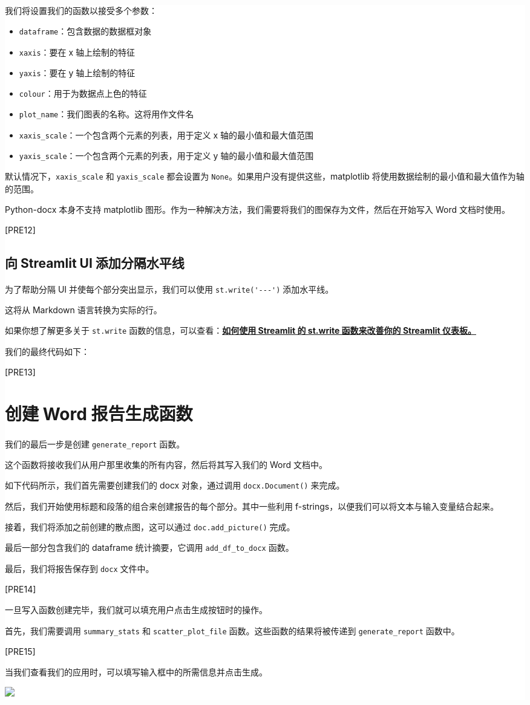我们将设置我们的函数以接受多个参数：

+   `dataframe`：包含数据的数据框对象

+   `xaxis`：要在 x 轴上绘制的特征

+   `yaxis`：要在 y 轴上绘制的特征

+   `colour`：用于为数据点上色的特征

+   `plot_name`：我们图表的名称。这将用作文件名

+   `xaxis_scale`：一个包含两个元素的列表，用于定义 x 轴的最小值和最大值范围

+   `yaxis_scale`：一个包含两个元素的列表，用于定义 y 轴的最小值和最大值范围

默认情况下，`xaxis_scale` 和 `yaxis_scale` 都会设置为 `None`。如果用户没有提供这些，matplotlib 将使用数据绘制的最小值和最大值作为轴的范围。

Python-docx 本身不支持 matplotlib 图形。作为一种解决方法，我们需要将我们的图保存为文件，然后在开始写入 Word 文档时使用。

[PRE12]

## 向 Streamlit UI 添加分隔水平线

为了帮助分隔 UI 并使每个部分突出显示，我们可以使用 `st.write('---')` 添加水平线。

这将从 Markdown 语言转换为实际的行。

如果你想了解更多关于 `st.write` 函数的信息，可以查看：[**如何使用 Streamlit 的 st.write 函数来改善你的 Streamlit 仪表板。**](https://medium.com/p/1586333eb24d)

我们的最终代码如下：

[PRE13]

# 创建 Word 报告生成函数

我们的最后一步是创建 `generate_report` 函数。

这个函数将接收我们从用户那里收集的所有内容，然后将其写入我们的 Word 文档中。

如下代码所示，我们首先需要创建我们的 docx 对象，通过调用 `docx.Document()` 来完成。

然后，我们开始使用标题和段落的组合来创建报告的每个部分。其中一些利用 f-strings，以便我们可以将文本与输入变量结合起来。

接着，我们将添加之前创建的散点图，这可以通过 `doc.add_picture()` 完成。

最后一部分包含我们的 dataframe 统计摘要，它调用 `add_df_to_docx` 函数。

最后，我们将报告保存到 `docx` 文件中。

[PRE14]

一旦写入函数创建完毕，我们就可以填充用户点击生成按钮时的操作。

首先，我们需要调用 `summary_stats` 和 `scatter_plot_file` 函数。这些函数的结果将被传递到 `generate_report` 函数中。

[PRE15]

当我们查看我们的应用时，可以填写输入框中的所需信息并点击生成。

![](../Images/332befafe5fad8f0c915153a822a3038.png)
